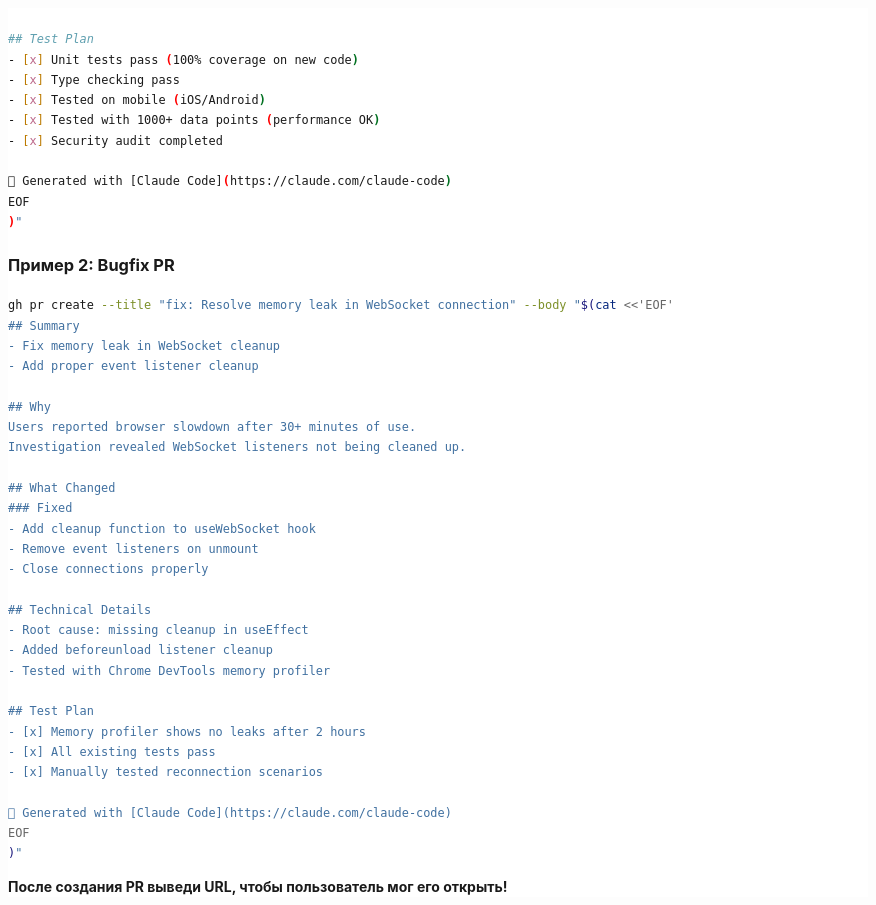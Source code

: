 ```bash

## Test Plan
- [x] Unit tests pass (100% coverage on new code)
- [x] Type checking pass
- [x] Tested on mobile (iOS/Android)
- [x] Tested with 1000+ data points (performance OK)
- [x] Security audit completed

🤖 Generated with [Claude Code](https://claude.com/claude-code)
EOF
)"
```

### Пример 2: Bugfix PR
```bash
gh pr create --title "fix: Resolve memory leak in WebSocket connection" --body "$(cat <<'EOF'
## Summary
- Fix memory leak in WebSocket cleanup
- Add proper event listener cleanup

## Why
Users reported browser slowdown after 30+ minutes of use.
Investigation revealed WebSocket listeners not being cleaned up.

## What Changed
### Fixed
- Add cleanup function to useWebSocket hook
- Remove event listeners on unmount
- Close connections properly

## Technical Details
- Root cause: missing cleanup in useEffect
- Added beforeunload listener cleanup
- Tested with Chrome DevTools memory profiler

## Test Plan
- [x] Memory profiler shows no leaks after 2 hours
- [x] All existing tests pass
- [x] Manually tested reconnection scenarios

🤖 Generated with [Claude Code](https://claude.com/claude-code)
EOF
)"
```

**После создания PR выведи URL, чтобы пользователь мог его открыть!**
